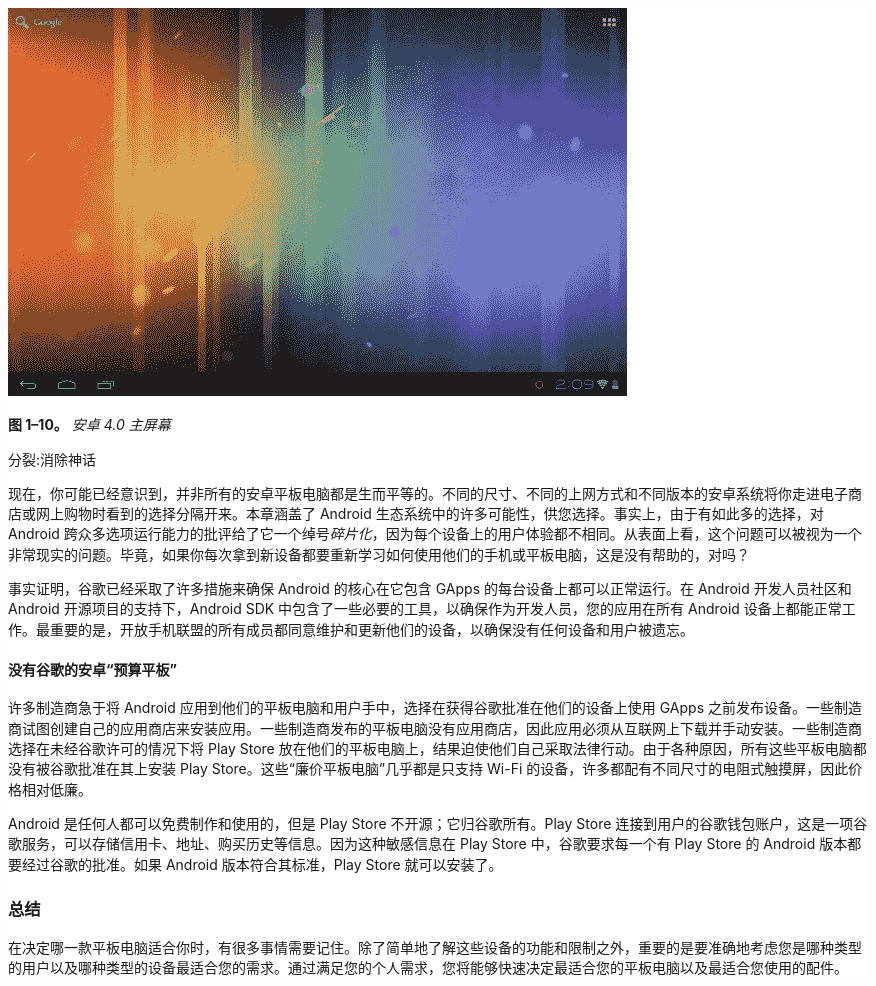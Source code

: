 ![images](img/1_10.jpg)

**图 1–10。** *安卓 4.0 主屏幕*

分裂:消除神话

现在，你可能已经意识到，并非所有的安卓平板电脑都是生而平等的。不同的尺寸、不同的上网方式和不同版本的安卓系统将你走进电子商店或网上购物时看到的选择分隔开来。本章涵盖了 Android 生态系统中的许多可能性，供您选择。事实上，由于有如此多的选择，对 Android 跨众多选项运行能力的批评给了它一个绰号*碎片化*，因为每个设备上的用户体验都不相同。从表面上看，这个问题可以被视为一个非常现实的问题。毕竟，如果你每次拿到新设备都要重新学习如何使用他们的手机或平板电脑，这是没有帮助的，对吗？

事实证明，谷歌已经采取了许多措施来确保 Android 的核心在它包含 GApps 的每台设备上都可以正常运行。在 Android 开发人员社区和 Android 开源项目的支持下，Android SDK 中包含了一些必要的工具，以确保作为开发人员，您的应用在所有 Android 设备上都能正常工作。最重要的是，开放手机联盟的所有成员都同意维护和更新他们的设备，以确保没有任何设备和用户被遗忘。

#### 没有谷歌的安卓“预算平板”

许多制造商急于将 Android 应用到他们的平板电脑和用户手中，选择在获得谷歌批准在他们的设备上使用 GApps 之前发布设备。一些制造商试图创建自己的应用商店来安装应用。一些制造商发布的平板电脑没有应用商店，因此应用必须从互联网上下载并手动安装。一些制造商选择在未经谷歌许可的情况下将 Play Store 放在他们的平板电脑上，结果迫使他们自己采取法律行动。由于各种原因，所有这些平板电脑都没有被谷歌批准在其上安装 Play Store。这些“廉价平板电脑”几乎都是只支持 Wi-Fi 的设备，许多都配有不同尺寸的电阻式触摸屏，因此价格相对低廉。

Android 是任何人都可以免费制作和使用的，但是 Play Store 不开源；它归谷歌所有。Play Store 连接到用户的谷歌钱包账户，这是一项谷歌服务，可以存储信用卡、地址、购买历史等信息。因为这种敏感信息在 Play Store 中，谷歌要求每一个有 Play Store 的 Android 版本都要经过谷歌的批准。如果 Android 版本符合其标准，Play Store 就可以安装了。

### 总结

在决定哪一款平板电脑适合你时，有很多事情需要记住。除了简单地了解这些设备的功能和限制之外，重要的是要准确地考虑您是哪种类型的用户以及哪种类型的设备最适合您的需求。通过满足您的个人需求，您将能够快速决定最适合您的平板电脑以及最适合您使用的配件。